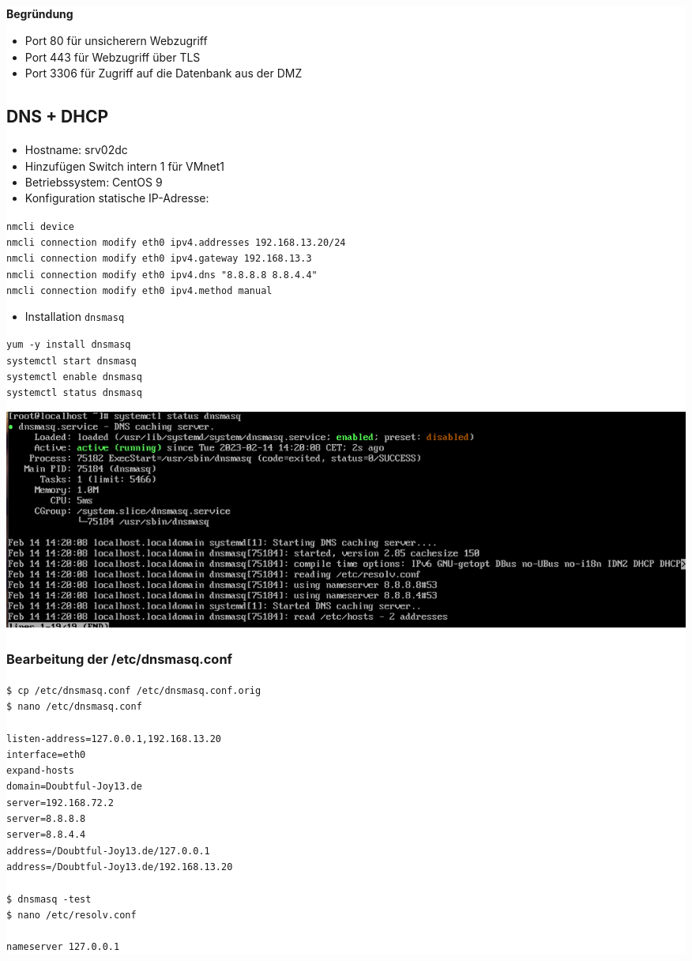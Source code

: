 **Begründung**
+ Port 80 für unsicherern Webzugriff
+ Port 443 für Webzugriff über TLS
+ Port 3306 für Zugriff auf die Datenbank aus der DMZ

## DNS + DHCP
+ Hostname: srv02dc
+ Hinzufügen Switch intern 1 für VMnet1
+ Betriebssystem: CentOS 9
+ Konfiguration statische IP-Adresse:

```
nmcli device
nmcli connection modify eth0 ipv4.addresses 192.168.13.20/24
nmcli connection modify eth0 ipv4.gateway 192.168.13.3
nmcli connection modify eth0 ipv4.dns "8.8.8.8 8.8.4.4"
nmcli connection modify eth0 ipv4.method manual

```

+ Installation `dnsmasq`

```
yum -y install dnsmasq
systemctl start dnsmasq
systemctl enable dnsmasq
systemctl status dnsmasq

```

![dnsmasq_run](images/dnsmasq_run.png)


### Bearbeitung der /etc/dnsmasq.conf
```
$ cp /etc/dnsmasq.conf /etc/dnsmasq.conf.orig
$ nano /etc/dnsmasq.conf

listen-address=127.0.0.1,192.168.13.20
interface=eth0
expand-hosts
domain=Doubtful-Joy13.de
server=192.168.72.2
server=8.8.8.8
server=8.8.4.4
address=/Doubtful-Joy13.de/127.0.0.1
address=/Doubtful-Joy13.de/192.168.13.20

$ dnsmasq -test
$ nano /etc/resolv.conf

nameserver 127.0.0.1
```